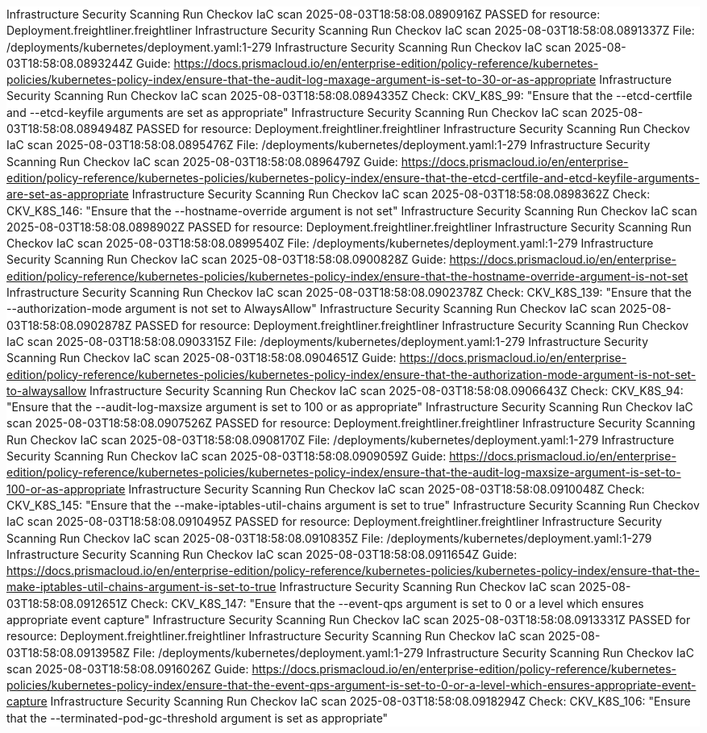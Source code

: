 Infrastructure Security Scanning	Run Checkov IaC scan	2025-08-03T18:58:08.0890916Z 	PASSED for resource: Deployment.freightliner.freightliner
Infrastructure Security Scanning	Run Checkov IaC scan	2025-08-03T18:58:08.0891337Z 	File: /deployments/kubernetes/deployment.yaml:1-279
Infrastructure Security Scanning	Run Checkov IaC scan	2025-08-03T18:58:08.0893244Z 	Guide: https://docs.prismacloud.io/en/enterprise-edition/policy-reference/kubernetes-policies/kubernetes-policy-index/ensure-that-the-audit-log-maxage-argument-is-set-to-30-or-as-appropriate
Infrastructure Security Scanning	Run Checkov IaC scan	2025-08-03T18:58:08.0894335Z Check: CKV_K8S_99: "Ensure that the --etcd-certfile and --etcd-keyfile arguments are set as appropriate"
Infrastructure Security Scanning	Run Checkov IaC scan	2025-08-03T18:58:08.0894948Z 	PASSED for resource: Deployment.freightliner.freightliner
Infrastructure Security Scanning	Run Checkov IaC scan	2025-08-03T18:58:08.0895476Z 	File: /deployments/kubernetes/deployment.yaml:1-279
Infrastructure Security Scanning	Run Checkov IaC scan	2025-08-03T18:58:08.0896479Z 	Guide: https://docs.prismacloud.io/en/enterprise-edition/policy-reference/kubernetes-policies/kubernetes-policy-index/ensure-that-the-etcd-certfile-and-etcd-keyfile-arguments-are-set-as-appropriate
Infrastructure Security Scanning	Run Checkov IaC scan	2025-08-03T18:58:08.0898362Z Check: CKV_K8S_146: "Ensure that the --hostname-override argument is not set"
Infrastructure Security Scanning	Run Checkov IaC scan	2025-08-03T18:58:08.0898902Z 	PASSED for resource: Deployment.freightliner.freightliner
Infrastructure Security Scanning	Run Checkov IaC scan	2025-08-03T18:58:08.0899540Z 	File: /deployments/kubernetes/deployment.yaml:1-279
Infrastructure Security Scanning	Run Checkov IaC scan	2025-08-03T18:58:08.0900828Z 	Guide: https://docs.prismacloud.io/en/enterprise-edition/policy-reference/kubernetes-policies/kubernetes-policy-index/ensure-that-the-hostname-override-argument-is-not-set
Infrastructure Security Scanning	Run Checkov IaC scan	2025-08-03T18:58:08.0902378Z Check: CKV_K8S_139: "Ensure that the --authorization-mode argument is not set to AlwaysAllow"
Infrastructure Security Scanning	Run Checkov IaC scan	2025-08-03T18:58:08.0902878Z 	PASSED for resource: Deployment.freightliner.freightliner
Infrastructure Security Scanning	Run Checkov IaC scan	2025-08-03T18:58:08.0903315Z 	File: /deployments/kubernetes/deployment.yaml:1-279
Infrastructure Security Scanning	Run Checkov IaC scan	2025-08-03T18:58:08.0904651Z 	Guide: https://docs.prismacloud.io/en/enterprise-edition/policy-reference/kubernetes-policies/kubernetes-policy-index/ensure-that-the-authorization-mode-argument-is-not-set-to-alwaysallow
Infrastructure Security Scanning	Run Checkov IaC scan	2025-08-03T18:58:08.0906643Z Check: CKV_K8S_94: "Ensure that the --audit-log-maxsize argument is set to 100 or as appropriate"
Infrastructure Security Scanning	Run Checkov IaC scan	2025-08-03T18:58:08.0907526Z 	PASSED for resource: Deployment.freightliner.freightliner
Infrastructure Security Scanning	Run Checkov IaC scan	2025-08-03T18:58:08.0908170Z 	File: /deployments/kubernetes/deployment.yaml:1-279
Infrastructure Security Scanning	Run Checkov IaC scan	2025-08-03T18:58:08.0909059Z 	Guide: https://docs.prismacloud.io/en/enterprise-edition/policy-reference/kubernetes-policies/kubernetes-policy-index/ensure-that-the-audit-log-maxsize-argument-is-set-to-100-or-as-appropriate
Infrastructure Security Scanning	Run Checkov IaC scan	2025-08-03T18:58:08.0910048Z Check: CKV_K8S_145: "Ensure that the --make-iptables-util-chains argument is set to true"
Infrastructure Security Scanning	Run Checkov IaC scan	2025-08-03T18:58:08.0910495Z 	PASSED for resource: Deployment.freightliner.freightliner
Infrastructure Security Scanning	Run Checkov IaC scan	2025-08-03T18:58:08.0910835Z 	File: /deployments/kubernetes/deployment.yaml:1-279
Infrastructure Security Scanning	Run Checkov IaC scan	2025-08-03T18:58:08.0911654Z 	Guide: https://docs.prismacloud.io/en/enterprise-edition/policy-reference/kubernetes-policies/kubernetes-policy-index/ensure-that-the-make-iptables-util-chains-argument-is-set-to-true
Infrastructure Security Scanning	Run Checkov IaC scan	2025-08-03T18:58:08.0912651Z Check: CKV_K8S_147: "Ensure that the --event-qps argument is set to 0 or a level which ensures appropriate event capture"
Infrastructure Security Scanning	Run Checkov IaC scan	2025-08-03T18:58:08.0913331Z 	PASSED for resource: Deployment.freightliner.freightliner
Infrastructure Security Scanning	Run Checkov IaC scan	2025-08-03T18:58:08.0913958Z 	File: /deployments/kubernetes/deployment.yaml:1-279
Infrastructure Security Scanning	Run Checkov IaC scan	2025-08-03T18:58:08.0916026Z 	Guide: https://docs.prismacloud.io/en/enterprise-edition/policy-reference/kubernetes-policies/kubernetes-policy-index/ensure-that-the-event-qps-argument-is-set-to-0-or-a-level-which-ensures-appropriate-event-capture
Infrastructure Security Scanning	Run Checkov IaC scan	2025-08-03T18:58:08.0918294Z Check: CKV_K8S_106: "Ensure that the --terminated-pod-gc-threshold argument is set as appropriate"